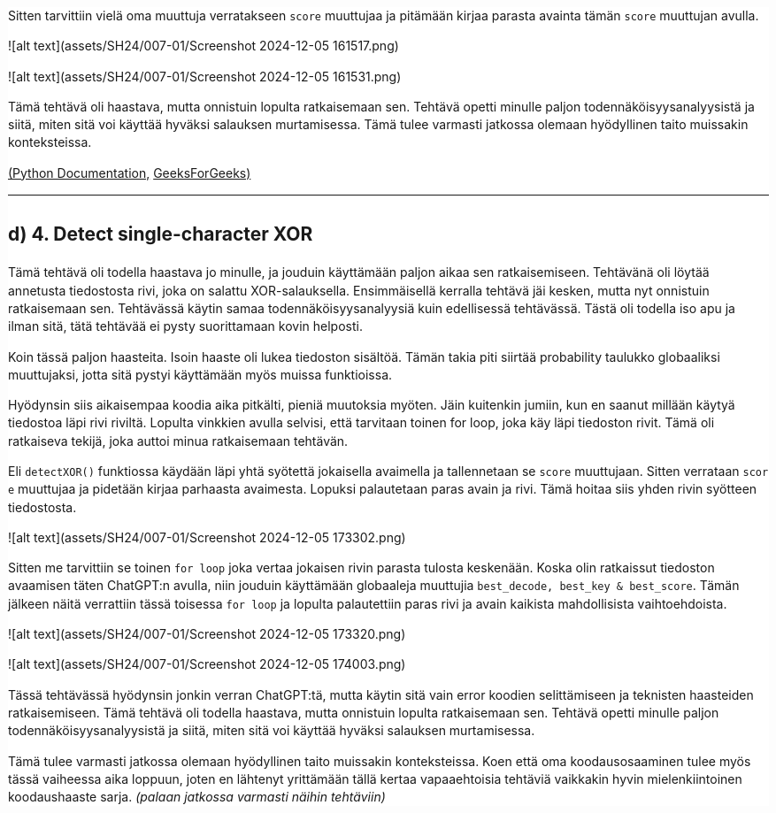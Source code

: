 Sitten tarvittiin vielä oma muuttuja verratakseen `score` muuttujaa ja pitämään kirjaa parasta avainta tämän `score` muuttujan avulla.

![alt text](assets/SH24/007-01/Screenshot 2024-12-05 161517.png)

![alt text](assets/SH24/007-01/Screenshot 2024-12-05 161531.png)

Tämä tehtävä oli haastava, mutta onnistuin lopulta ratkaisemaan sen. Tehtävä opetti minulle paljon todennäköisyysanalyysistä ja siitä, miten sitä voi käyttää hyväksi salauksen murtamisessa. Tämä tulee varmasti jatkossa olemaan hyödyllinen taito muissakin konteksteissa.

[(Python Documentation,](https://docs.python.org/3/library/operator.html) [GeeksForGeeks)](https://www.geeksforgeeks.org/python-strings-decode-method/)

---

## d) 4. Detect single-character XOR

Tämä tehtävä oli todella haastava jo minulle, ja jouduin käyttämään paljon aikaa sen ratkaisemiseen. Tehtävänä oli löytää annetusta tiedostosta rivi, joka on salattu XOR-salauksella. Ensimmäisellä kerralla tehtävä jäi kesken, mutta nyt onnistuin ratkaisemaan sen. Tehtävässä käytin samaa todennäköisyysanalyysiä kuin edellisessä tehtävässä. Tästä oli todella iso apu ja ilman sitä, tätä tehtävää ei pysty suorittamaan kovin helposti.

Koin tässä paljon haasteita. Isoin haaste oli lukea tiedoston sisältöä. Tämän takia piti siirtää probability taulukko globaaliksi muuttujaksi, jotta sitä pystyi käyttämään myös muissa funktioissa.

Hyödynsin siis aikaisempaa koodia aika pitkälti, pieniä muutoksia myöten. Jäin kuitenkin jumiin, kun en saanut millään käytyä tiedostoa läpi rivi riviltä. Lopulta vinkkien avulla selvisi, että tarvitaan toinen for loop, joka käy läpi tiedoston rivit. Tämä oli ratkaiseva tekijä, joka auttoi minua ratkaisemaan tehtävän.

Eli `detectXOR()` funktiossa käydään läpi yhtä syötettä jokaisella avaimella ja tallennetaan se `score` muuttujaan. Sitten verrataan `score` muuttujaa ja pidetään kirjaa parhaasta avaimesta. Lopuksi palautetaan paras avain ja rivi. Tämä hoitaa siis yhden rivin syötteen tiedostosta.

![alt text](assets/SH24/007-01/Screenshot 2024-12-05 173302.png)

Sitten me tarvittiin se toinen `for loop` joka vertaa jokaisen rivin parasta tulosta keskenään. Koska olin ratkaissut tiedoston avaamisen täten ChatGPT:n avulla, niin jouduin käyttämään globaaleja muuttujia `best_decode, best_key & best_score`. Tämän jälkeen näitä verrattiin tässä toisessa `for loop` ja lopulta palautettiin paras rivi ja avain kaikista mahdollisista vaihtoehdoista.

![alt text](assets/SH24/007-01/Screenshot 2024-12-05 173320.png)

![alt text](assets/SH24/007-01/Screenshot 2024-12-05 174003.png)

Tässä tehtävässä hyödynsin jonkin verran ChatGPT:tä, mutta käytin sitä vain error koodien selittämiseen ja teknisten haasteiden ratkaisemiseen. Tämä tehtävä oli todella haastava, mutta onnistuin lopulta ratkaisemaan sen. Tehtävä opetti minulle paljon todennäköisyysanalyysistä ja siitä, miten sitä voi käyttää hyväksi salauksen murtamisessa.

Tämä tulee varmasti jatkossa olemaan hyödyllinen taito muissakin konteksteissa. Koen että oma koodausosaaminen tulee myös tässä vaiheessa aika loppuun, joten en lähtenyt yrittämään tällä kertaa vapaaehtoisia tehtäviä vaikkakin hyvin mielenkiintoinen koodaushaaste sarja. *(palaan jatkossa varmasti näihin tehtäviin)*
